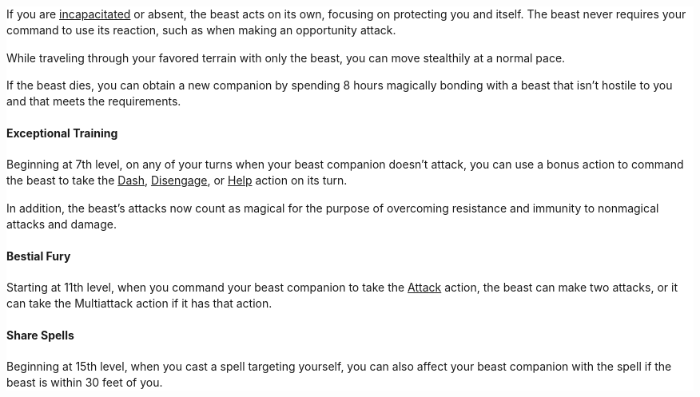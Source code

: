 If you are [incapacitated](https://www.dndbeyond.com/compendium/rules/basic-rules/appendix-a-conditions#Incapacitated) or absent, the beast acts on its own, focusing on protecting you and itself. The beast never requires your command to use its reaction, such as when making an opportunity attack.

While traveling through your favored terrain with only the beast, you can move stealthily at a normal pace.

If the beast dies, you can obtain a new companion by spending 8 hours magically bonding with a beast that isn’t hostile to you and that meets the requirements.

#### [](https://www.dndbeyond.com/sources/phb/ranger#ExceptionalTraining)Exceptional Training

Beginning at 7th level, on any of your turns when your beast companion doesn’t attack, you can use a bonus action to command the beast to take the [Dash](https://www.dndbeyond.com/compendium/rules/basic-rules/combat#Dash), [Disengage](https://www.dndbeyond.com/compendium/rules/basic-rules/combat#Disengage), or [Help](https://www.dndbeyond.com/compendium/rules/basic-rules/combat#Help) action on its turn.

In addition, the beast’s attacks now count as magical for the purpose of overcoming resistance and immunity to nonmagical attacks and damage.

#### [](https://www.dndbeyond.com/sources/phb/ranger#BestialFury)Bestial Fury

Starting at 11th level, when you command your beast companion to take the [Attack](https://www.dndbeyond.com/compendium/rules/basic-rules/combat#Attack) action, the beast can make two attacks, or it can take the Multiattack action if it has that action.

#### [](https://www.dndbeyond.com/sources/phb/ranger#ShareSpells)Share Spells

Beginning at 15th level, when you cast a spell targeting yourself, you can also affect your beast companion with the spell if the beast is within 30 feet of you.